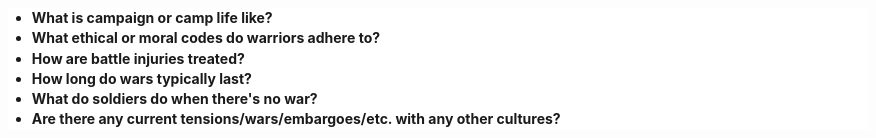 - **What is campaign or camp life like?**
- **What ethical or moral codes do warriors adhere to?**
- **How are battle injuries treated?**
- **How long do wars typically last?**
- **What do soldiers do when there's no war?**
- **Are there any current tensions/wars/embargoes/etc. with any other cultures?**